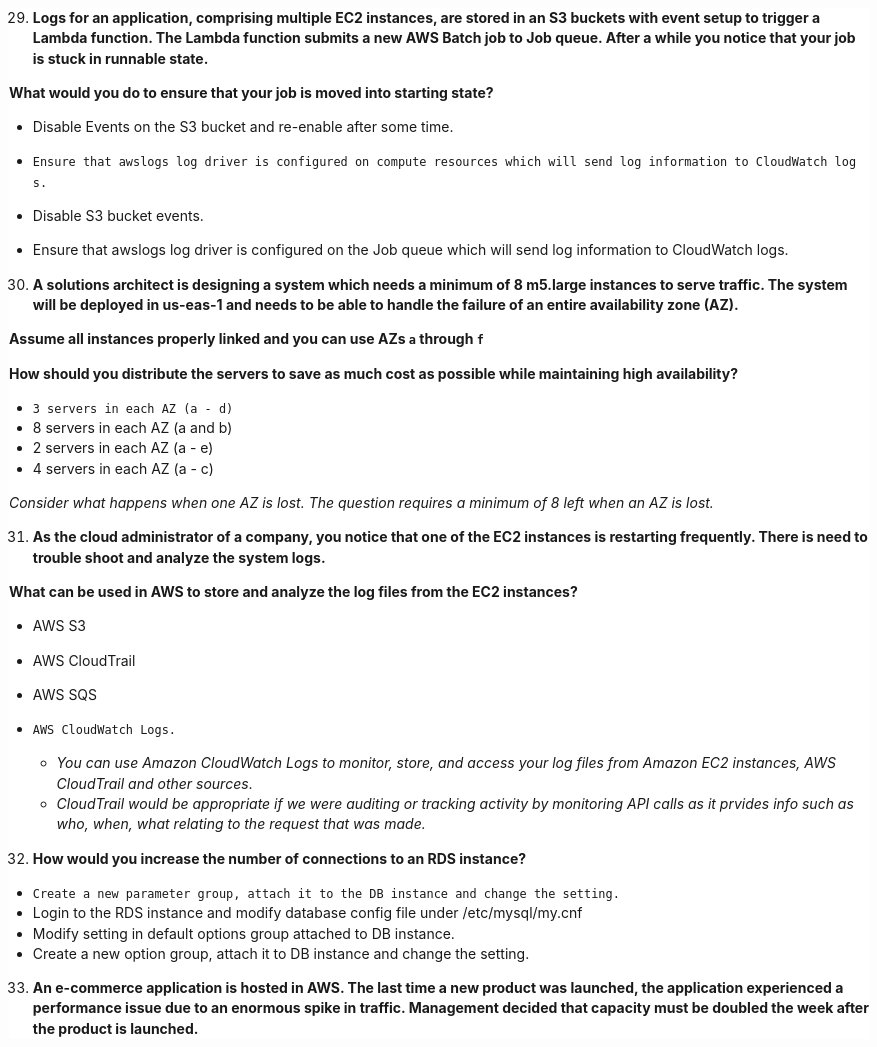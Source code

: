 29.  __Logs for an application, comprising multiple EC2 instances, are stored
in an S3 buckets with event setup to trigger a Lambda function. The Lambda
function submits a new AWS Batch job to Job queue. After a while you notice
that your job is stuck in runnable state.__

  __What would you do to ensure that your job is moved into starting state?__

  - Disable Events on the S3 bucket and re-enable after some time.

  - `Ensure that awslogs log driver is configured on compute resources which will send
  log information to CloudWatch logs.`

  - Disable S3 bucket events.

  - Ensure that awslogs log driver is configured on the Job queue which will send
  log information to CloudWatch logs.

30. __A solutions architect is designing a system which needs a minimum of 8
m5.large instances to serve traffic. The system will be deployed in us-eas-1
and needs to be able to handle the failure of an entire availability zone (AZ).__

  __Assume all instances properly linked and you can use AZs `a` through `f`__

  __How should you distribute the servers to save as much cost as possible
  while maintaining high availability?__

  - `3 servers in each AZ (a - d)`
  - 8 servers in each AZ (a and b)
  - 2 servers in each AZ (a - e)
  - 4 servers in each AZ (a - c)

  _Consider what happens when one AZ is lost. The question requires a minimum
  of 8 left when an AZ is lost._

31. __As the cloud administrator of a company, you notice that one of the EC2
instances is restarting frequently. There is need to trouble shoot and analyze
the system logs.__

  __What can be used in AWS to store and analyze the log files from the EC2 instances?__

  - AWS S3
  - AWS CloudTrail
  - AWS SQS
  - `AWS CloudWatch Logs.`

    * _You can use Amazon CloudWatch Logs to monitor, store, and access your log files
    from Amazon EC2 instances, AWS CloudTrail and other sources_.
    * _CloudTrail would be appropriate if we were auditing or tracking activity by
    monitoring API calls as it prvides info such as who, when, what relating to the
    request that was made._

32. __How would you increase the number of connections to an RDS instance?__

  - `Create a new parameter group, attach it to the DB instance and change the setting.`
  - Login to the RDS instance and modify database config file under /etc/mysql/my.cnf
  - Modify setting in default options group attached to DB instance.
  - Create a new option group, attach it to DB instance and change the setting.

33. __An e-commerce application is hosted in AWS. The last time a new product was
launched, the application experienced a performance issue due to an enormous
spike in traffic. Management decided that capacity must be doubled the week
after the product is launched.__
